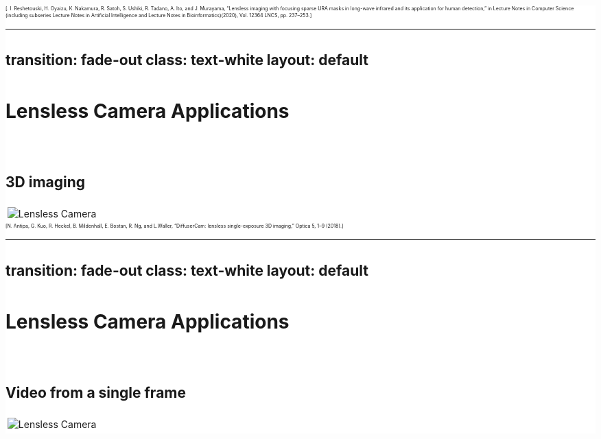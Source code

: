   <div class="text-sm text-gray-500 mb-6" style="font-size: 0.5em;">
    [. I. Reshetouski, H. Oyaizu, K. Nakamura, R. Satoh, S. Ushiki, R. Tadano, A. Ito, and J. Murayama, “Lensless imaging with focusing sparse URA masks in long-wave infrared and its application for human detection,” in Lecture Notes in Computer Science (including subseries Lecture Notes in Artificial Intelligence and Lecture Notes in Bioinformatics)(2020), Vol. 12364 LNCS, pp. 237–253.]
  </div>
</div>

---
transition: fade-out
class: text-white
layout: default
---

# Lensless Camera Applications

<br>

## 3D imaging

<div class="flex flex-col h-full ">
  <div class="flex items-center justify-center" style="background-color: white; padding: 0.2rem; border-radius: 8px;">
    <img src="/3d_imaging.png" class="w-100" alt="Lensless Camera">
  </div>

  <div class="text-sm text-gray-500 mb-6" style="font-size: 0.5em;">
    [N. Antipa, G. Kuo, R. Heckel, B. Mildenhall, E. Bostan, R. Ng, and L.Waller, “DiffuserCam: lensless single-exposure 3D imaging,” Optica 5, 1–9 (2018).]
  </div>
</div>

---
transition: fade-out
class: text-white
layout: default
---

# Lensless Camera Applications

<br>

## Video from a single frame

<div class="flex flex-col h-full ">
  <div class="flex items-center justify-center" style="background-color: white; padding: 0.2rem; border-radius: 8px;">
    <img src="/video_from_a_frame.png" class="w-150" alt="Lensless Camera">
  </div>
  